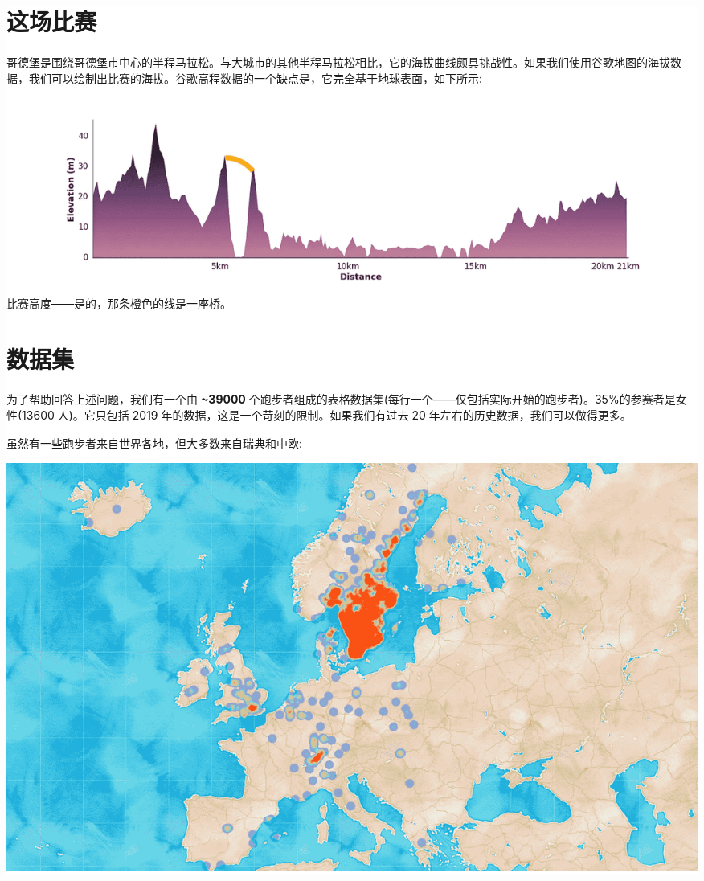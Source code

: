 # 这场比赛

哥德堡是围绕哥德堡市中心的半程马拉松。与大城市的其他半程马拉松相比，它的海拔曲线颇具挑战性。如果我们使用谷歌地图的海拔数据，我们可以绘制出比赛的海拔。谷歌高程数据的一个缺点是，它完全基于地球表面，如下所示:

![](img/eee7120b661758e1c7a77b1f01da315e.png)

比赛高度——是的，那条橙色的线是一座桥。

# 数据集

为了帮助回答上述问题，我们有一个由 **~39000** 个跑步者组成的表格数据集(每行一个——仅包括实际开始的跑步者)。35%的参赛者是女性(13600 人)。它只包括 2019 年的数据，这是一个苛刻的限制。如果我们有过去 20 年左右的历史数据，我们可以做得更多。

虽然有一些跑步者来自世界各地，但大多数来自瑞典和中欧:

![](img/bbbe365526ffe240d7d0262589040117.png)
